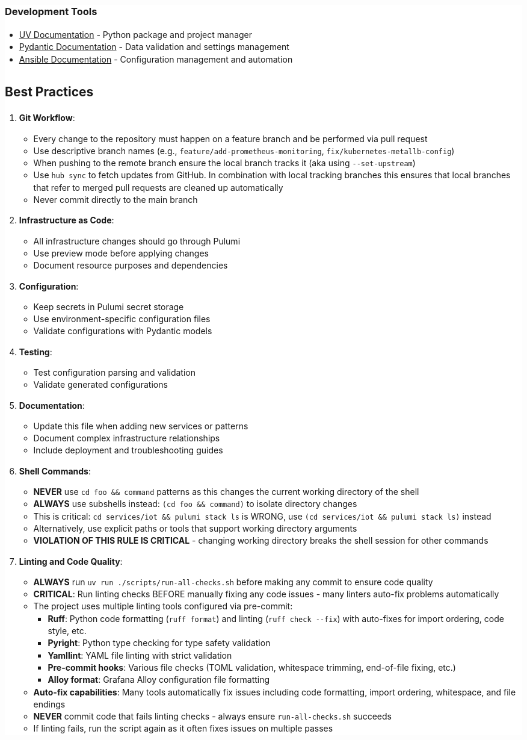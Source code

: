 ### Development Tools

- [UV Documentation](https://docs.astral.sh/uv/) - Python package and project manager
- [Pydantic Documentation](https://docs.pydantic.dev/) - Data validation and settings management
- [Ansible Documentation](https://docs.ansible.com/) - Configuration management and automation

## Best Practices

1. **Git Workflow**:

   - Every change to the repository must happen on a feature branch and be performed via pull request
   - Use descriptive branch names (e.g., `feature/add-prometheus-monitoring`, `fix/kubernetes-metallb-config`)
   - When pushing to the remote branch ensure the local branch tracks it (aka using `--set-upstream`)
   - Use `hub sync` to fetch updates from GitHub. In combination with local tracking branches this ensures that local branches that refer to merged pull requests are cleaned up automatically
   - Never commit directly to the main branch

2. **Infrastructure as Code**:

   - All infrastructure changes should go through Pulumi
   - Use preview mode before applying changes
   - Document resource purposes and dependencies

3. **Configuration**:

   - Keep secrets in Pulumi secret storage
   - Use environment-specific configuration files
   - Validate configurations with Pydantic models

4. **Testing**:

   - Test configuration parsing and validation
   - Validate generated configurations

5. **Documentation**:

   - Update this file when adding new services or patterns
   - Document complex infrastructure relationships
   - Include deployment and troubleshooting guides

6. **Shell Commands**:
   - **NEVER** use `cd foo && command` patterns as this changes the current working directory of the shell
   - **ALWAYS** use subshells instead: `(cd foo && command)` to isolate directory changes
   - This is critical: `cd services/iot && pulumi stack ls` is WRONG, use `(cd services/iot && pulumi stack ls)` instead
   - Alternatively, use explicit paths or tools that support working directory arguments
   - **VIOLATION OF THIS RULE IS CRITICAL** - changing working directory breaks the shell session for other commands

7. **Linting and Code Quality**:
   - **ALWAYS** run `uv run ./scripts/run-all-checks.sh` before making any commit to ensure code quality
   - **CRITICAL**: Run linting checks BEFORE manually fixing any code issues - many linters auto-fix problems automatically
   - The project uses multiple linting tools configured via pre-commit:
     - **Ruff**: Python code formatting (`ruff format`) and linting (`ruff check --fix`) with auto-fixes for import ordering, code style, etc.
     - **Pyright**: Python type checking for type safety validation
     - **Yamllint**: YAML file linting with strict validation
     - **Pre-commit hooks**: Various file checks (TOML validation, whitespace trimming, end-of-file fixing, etc.)
     - **Alloy format**: Grafana Alloy configuration file formatting
   - **Auto-fix capabilities**: Many tools automatically fix issues including code formatting, import ordering, whitespace, and file endings
   - **NEVER** commit code that fails linting checks - always ensure `run-all-checks.sh` succeeds
   - If linting fails, run the script again as it often fixes issues on multiple passes